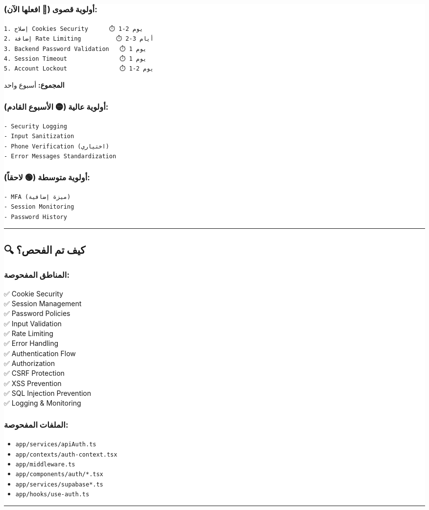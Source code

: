 ### أولوية قصوى (🔴 افعلها الآن):

```
1. إصلاح Cookies Security      ⏱️ 1-2 يوم
2. إضافة Rate Limiting          ⏱️ 2-3 أيام
3. Backend Password Validation   ⏱️ 1 يوم
4. Session Timeout               ⏱️ 1 يوم
5. Account Lockout               ⏱️ 1-2 يوم
```

**المجموع:** أسبوع واحد

### أولوية عالية (🟡 الأسبوع القادم):

```
- Security Logging
- Input Sanitization
- Phone Verification (اختياري)
- Error Messages Standardization
```

### أولوية متوسطة (🟢 لاحقاً):

```
- MFA (ميزة إضافية)
- Session Monitoring
- Password History
```

---

## 🔍 كيف تم الفحص؟

### المناطق المفحوصة:

✅ Cookie Security  
✅ Session Management  
✅ Password Policies  
✅ Input Validation  
✅ Rate Limiting  
✅ Error Handling  
✅ Authentication Flow  
✅ Authorization  
✅ CSRF Protection  
✅ XSS Prevention  
✅ SQL Injection Prevention  
✅ Logging & Monitoring

### الملفات المفحوصة:

- `app/services/apiAuth.ts`
- `app/contexts/auth-context.tsx`
- `app/middleware.ts`
- `app/components/auth/*.tsx`
- `app/services/supabase*.ts`
- `app/hooks/use-auth.ts`

---
